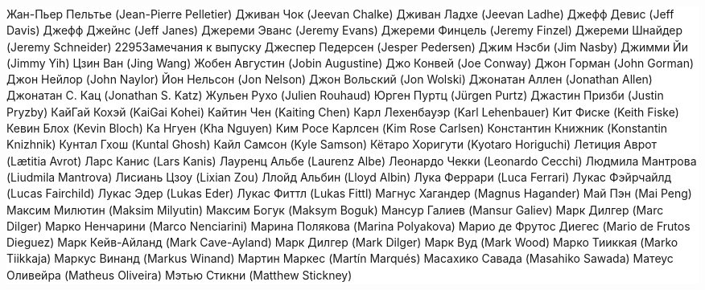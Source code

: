 Жан-Пьер Пельтье (Jean-Pierre Pelletier)
Дживан Чок (Jeevan Chalke)
Дживан Ладхе (Jeevan Ladhe)
Джефф Девис (Jeff Davis)
Джефф Джейнс (Jeff Janes)
Джереми Эванс (Jeremy Evans)
Джереми Финцель (Jeremy Finzel)
Джереми Шнайдер (Jeremy Schneider)
2295Замечания к выпуску
Джеспер Педерсен (Jesper Pedersen)
Джим Нэсби (Jim Nasby)
Джимми Йи (Jimmy Yih)
Цзин Ван (Jing Wang)
Жобен Августин (Jobin Augustine)
Джо Конвей (Joe Conway)
Джон Горман (John Gorman)
Джон Нейлор (John Naylor)
Йон Нельсон (Jon Nelson)
Джон Вольский (Jon Wolski)
Джонатан Аллен (Jonathan Allen)
Джонатан С. Кац (Jonathan S. Katz)
Жульен Рухо (Julien Rouhaud)
Юрген Пуртц (Jürgen Purtz)
Джастин Призби (Justin Pryzby)
КайГай Кохэй (KaiGai Kohei)
Кайтин Чен (Kaiting Chen)
Карл Лехенбауэр (Karl Lehenbauer)
Кит Фиске (Keith Fiske)
Кевин Блох (Kevin Bloch)
Ка Нгуен (Kha Nguyen)
Ким Росе Карлсен (Kim Rose Carlsen)
Константин Книжник (Konstantin Knizhnik)
Кунтал Гхош (Kuntal Ghosh)
Кайл Самсон (Kyle Samson)
Кётаро Хоригути (Kyotaro Horiguchi)
Летиция Аврот (Lætitia Avrot)
Ларс Канис (Lars Kanis)
Лауренц Альбе (Laurenz Albe)
Леонардо Чекки (Leonardo Cecchi)
Людмила Мантрова (Liudmila Mantrova)
Лисиань Цзоу (Lixian Zou)
Ллойд Альбин (Lloyd Albin)
Лука Феррари (Luca Ferrari)
Лукас Фэйрчайлд (Lucas Fairchild)
Лукас Эдер (Lukas Eder)
Лукас Фиттл (Lukas Fittl)
Магнус Хагандер (Magnus Hagander)
Май Пэн (Mai Peng)
Максим Милютин (Maksim Milyutin)
Максим Богук (Maksym Boguk)
Мансур Галиев (Mansur Galiev)
Марк Дилгер (Marc Dilger)
Марко Ненчарини (Marco Nenciarini)
Марина Полякова (Marina Polyakova)
Марио де Фрутос Диегес (Mario de Frutos Dieguez)
Марк Кейв-Айланд (Mark Cave-Ayland)
Марк Дилгер (Mark Dilger)
Марк Вуд (Mark Wood)
Марко Тииккая (Marko Tiikkaja)
Маркус Винанд (Markus Winand)
Мартин Маркес (Martín Marqués)
Масахико Савада (Masahiko Sawada)
Матеус Оливейра (Matheus Oliveira)
Мэтью Стикни (Matthew Stickney)